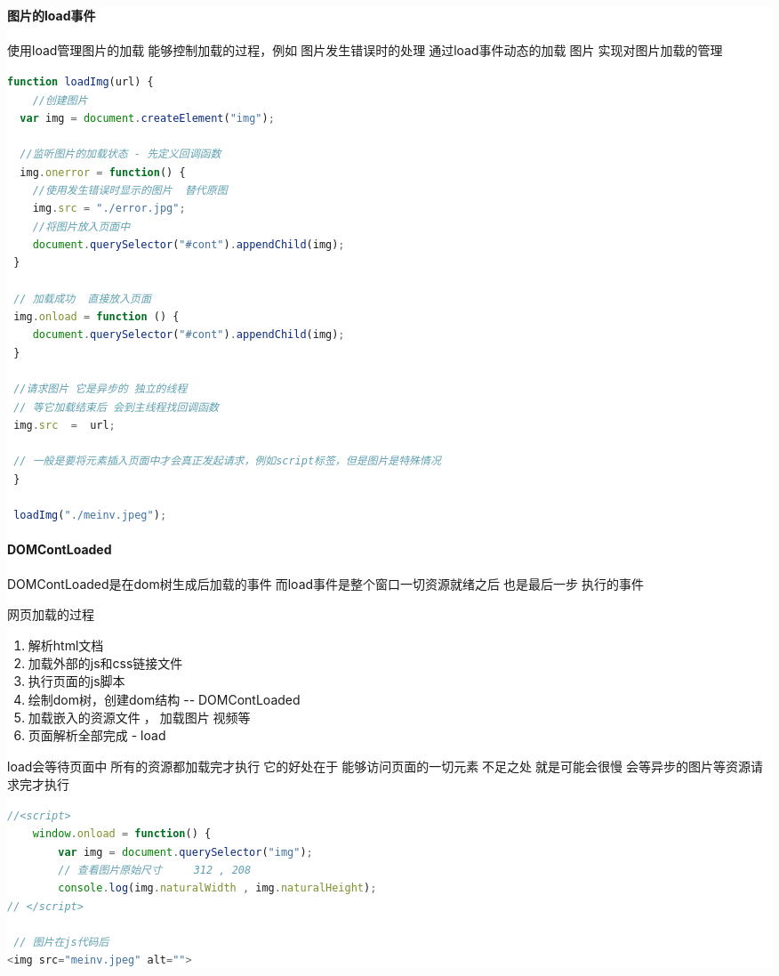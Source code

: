 #### 图片的load事件
使用load管理图片的加载 能够控制加载的过程，例如 图片发生错误时的处理
通过load事件动态的加载 图片 实现对图片加载的管理
```js
function loadImg(url) {
    //创建图片
  var img = document.createElement("img");
  
  //监听图片的加载状态 - 先定义回调函数
  img.onerror = function() {
    //使用发生错误时显示的图片  替代原图
    img.src = "./error.jpg";
    //将图片放入页面中
    document.querySelector("#cont").appendChild(img);
 }
 
 // 加载成功  直接放入页面
 img.onload = function () {
    document.querySelector("#cont").appendChild(img);
 }
 
 //请求图片 它是异步的 独立的线程
 // 等它加载结束后 会到主线程找回调函数
 img.src  =  url;
 
 // 一般是要将元素插入页面中才会真正发起请求，例如script标签，但是图片是特殊情况
 }
 
 loadImg("./meinv.jpeg");
```

#### DOMContLoaded
DOMContLoaded是在dom树生成后加载的事件
而load事件是整个窗口一切资源就绪之后 也是最后一步 执行的事件

网页加载的过程
1. 解析html文档
2. 加载外部的js和css链接文件
3. 执行页面的js脚本
4. 绘制dom树，创建dom结构 -- DOMContLoaded
5. 加载嵌入的资源文件 ， 加载图片 视频等
6. 页面解析全部完成 - load

load会等待页面中 所有的资源都加载完才执行
它的好处在于 能够访问页面的一切元素
不足之处 就是可能会很慢 会等异步的图片等资源请求完才执行
```js
//<script>
    window.onload = function() {
        var img = document.querySelector("img");
        // 查看图片原始尺寸     312 , 208
        console.log(img.naturalWidth , img.naturalHeight);
// </script>  
 
 // 图片在js代码后
<img src="meinv.jpeg" alt="">
```
